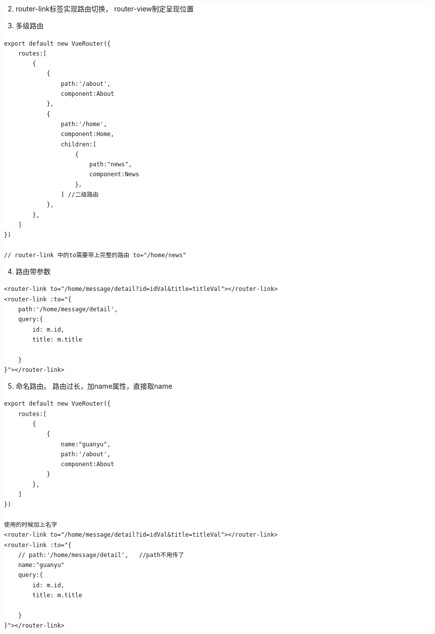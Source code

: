 2. router-link标签实现路由切换， router-view制定呈现位置

3. 多级路由
~~~
export default new VueRouter({
    routes:[
        {
            {
                path:'/about',
                component:About
            },
            {
                path:'/home',
                component:Home,
                children:[
                    {
                        path:"news",
                        component:News
                    }，
                ] //二级路由
            },
        },
    ]
})

// router-link 中的to需要带上完整的路由 to="/home/news"
~~~
4. 路由带参数
~~~
<router-link to="/home/message/detail?id=idVal&title=titleVal"></router-link>
<router-link :to="{
    path:'/home/message/detail',
    query:{
        id: m.id,
        title: m.title

    }
}"></router-link> 

~~~
5. 命名路由。 路由过长，加name属性，直接取name
~~~
export default new VueRouter({
    routes:[
        {
            {
                name:"guanyu",
                path:'/about',
                component:About
            }
        },
    ]
})

使用的时候加上名字
<router-link to="/home/message/detail?id=idVal&title=titleVal"></router-link>
<router-link :to="{
    // path:'/home/message/detail',   //path不用传了
    name:"guanyu"
    query:{
        id: m.id,
        title: m.title

    }
}"></router-link> 
~~~